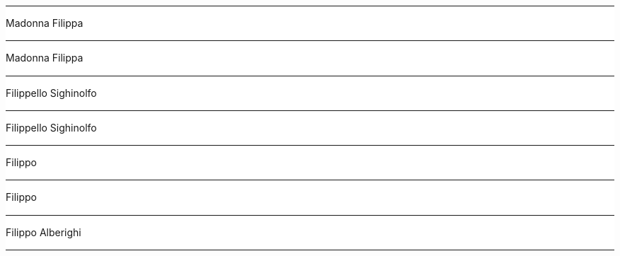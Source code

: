   </a>
 </p>
 <hr/>
</div>
<div>
 <p>
  <a age="adult" id="madonnafilippa" origin="Prato" role="housewife" sex="f">
   Madonna Filippa
  </a>
 </p>
 <hr/>
</div>
<div>
 <p>
  <a age="adult" id="madonnafilippa" origin="Prato" role="housewife" sex="f">
   Madonna Filippa
   <rel type="wife" whom="rinaldodepugliesi"/>
  </a>
 </p>
 <hr/>
</div>
<div>
 <p>
  <a age="adult" estate="noble" id="filippello" origin="Napoli" status="married">
   Filippello Sighinolfo
  </a>
 </p>
 <hr/>
</div>
<div>
 <p>
  <a age="adult" estate="noble" id="filippello" origin="Napoli" status="married">
   Filippello Sighinolfo
   <rel type="husband" whom="catella"/>
  </a>
 </p>
 <hr/>
</div>
<div>
 <p>
  <a age="youth" id="filippo" origin="Rimini" sex="m" status="unmarried">
   Filippo
  </a>
 </p>
 <hr/>
</div>
<div>
 <p>
  <a age="youth" id="filippo" origin="Rimini" sex="m" status="unmarried">
   Filippo
   <rel type="lover" whom="donna-0705"/>
  </a>
 </p>
 <hr/>
</div>
<div>
 <p>
  <a age="adult" estate="noble" id="filippoalberighi" origin="Firenze" sex="m">
   Filippo Alberighi
  </a>
 </p>
 <hr/>
</div>
<div>